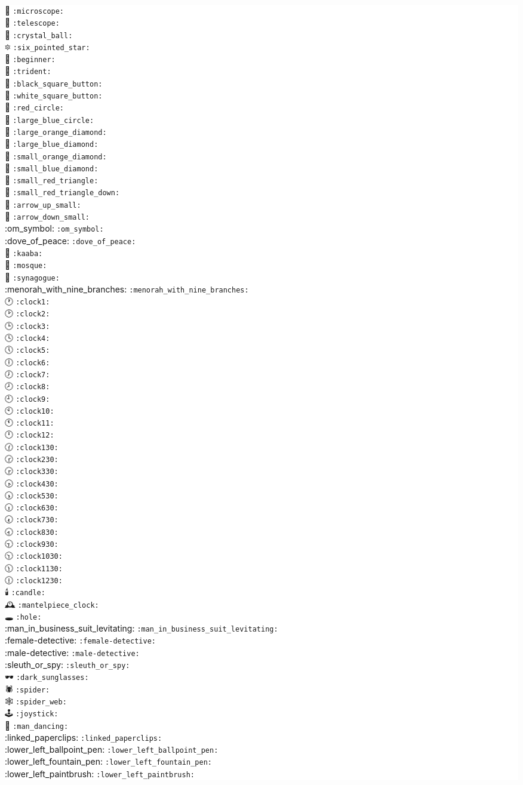 :microscope: `:microscope:` <br/>
:telescope: `:telescope:` <br/>
:crystal_ball: `:crystal_ball:` <br/>
:six_pointed_star: `:six_pointed_star:` <br/>
:beginner: `:beginner:` <br/>
:trident: `:trident:` <br/>
:black_square_button: `:black_square_button:` <br/>
:white_square_button: `:white_square_button:` <br/>
:red_circle: `:red_circle:` <br/>
:large_blue_circle: `:large_blue_circle:` <br/>
:large_orange_diamond: `:large_orange_diamond:` <br/>
:large_blue_diamond: `:large_blue_diamond:` <br/>
:small_orange_diamond: `:small_orange_diamond:` <br/>
:small_blue_diamond: `:small_blue_diamond:` <br/>
:small_red_triangle: `:small_red_triangle:` <br/>
:small_red_triangle_down: `:small_red_triangle_down:` <br/>
:arrow_up_small: `:arrow_up_small:` <br/>
:arrow_down_small: `:arrow_down_small:` <br/>
:om_symbol: `:om_symbol:` <br/>
:dove_of_peace: `:dove_of_peace:` <br/>
:kaaba: `:kaaba:` <br/>
:mosque: `:mosque:` <br/>
:synagogue: `:synagogue:` <br/>
:menorah_with_nine_branches: `:menorah_with_nine_branches:` <br/>
:clock1: `:clock1:` <br/>
:clock2: `:clock2:` <br/>
:clock3: `:clock3:` <br/>
:clock4: `:clock4:` <br/>
:clock5: `:clock5:` <br/>
:clock6: `:clock6:` <br/>
:clock7: `:clock7:` <br/>
:clock8: `:clock8:` <br/>
:clock9: `:clock9:` <br/>
:clock10: `:clock10:` <br/>
:clock11: `:clock11:` <br/>
:clock12: `:clock12:` <br/>
:clock130: `:clock130:` <br/>
:clock230: `:clock230:` <br/>
:clock330: `:clock330:` <br/>
:clock430: `:clock430:` <br/>
:clock530: `:clock530:` <br/>
:clock630: `:clock630:` <br/>
:clock730: `:clock730:` <br/>
:clock830: `:clock830:` <br/>
:clock930: `:clock930:` <br/>
:clock1030: `:clock1030:` <br/>
:clock1130: `:clock1130:` <br/>
:clock1230: `:clock1230:` <br/>
:candle: `:candle:` <br/>
:mantelpiece_clock: `:mantelpiece_clock:` <br/>
:hole: `:hole:` <br/>
:man_in_business_suit_levitating: `:man_in_business_suit_levitating:` <br/>
:female-detective: `:female-detective:` <br/>
:male-detective: `:male-detective:` <br/>
:sleuth_or_spy: `:sleuth_or_spy:` <br/>
:dark_sunglasses: `:dark_sunglasses:` <br/>
:spider: `:spider:` <br/>
:spider_web: `:spider_web:` <br/>
:joystick: `:joystick:` <br/>
:man_dancing: `:man_dancing:` <br/>
:linked_paperclips: `:linked_paperclips:` <br/>
:lower_left_ballpoint_pen: `:lower_left_ballpoint_pen:` <br/>
:lower_left_fountain_pen: `:lower_left_fountain_pen:` <br/>
:lower_left_paintbrush: `:lower_left_paintbrush:` <br/>